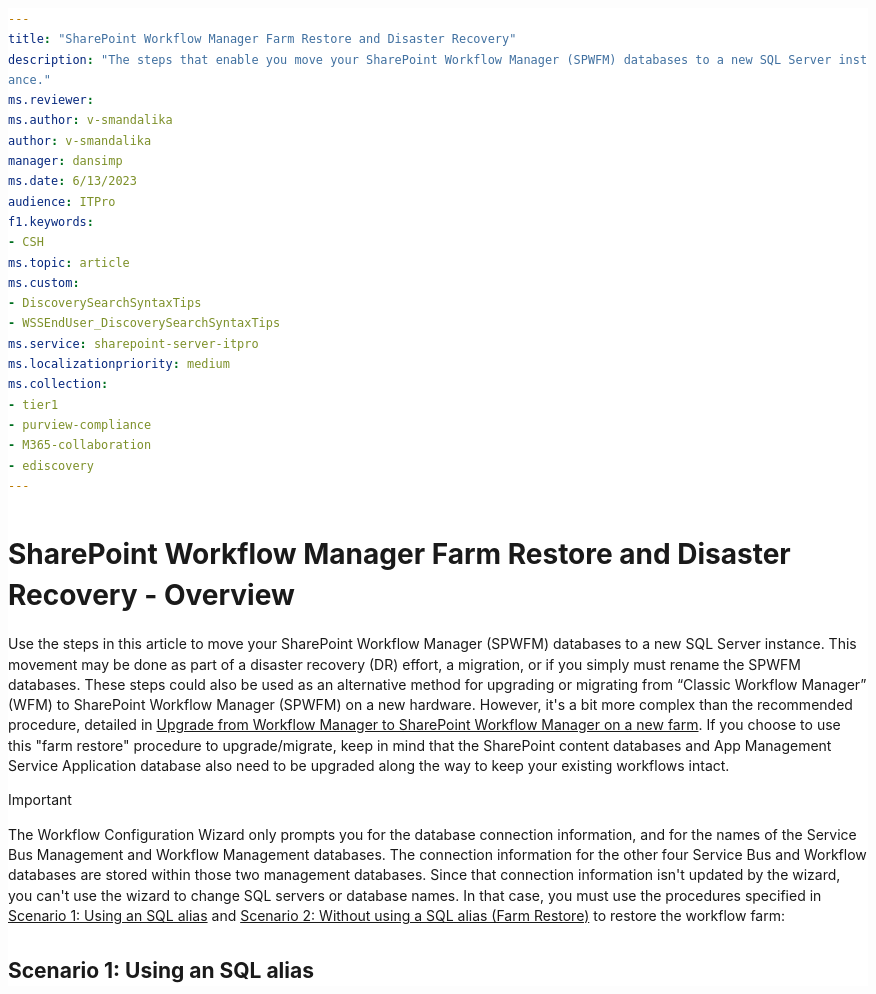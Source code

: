 ```yaml
---
title: "SharePoint Workflow Manager Farm Restore and Disaster Recovery"
description: "The steps that enable you move your SharePoint Workflow Manager (SPWFM) databases to a new SQL Server instance."
ms.reviewer: 
ms.author: v-smandalika
author: v-smandalika
manager: dansimp
ms.date: 6/13/2023
audience: ITPro
f1.keywords:
- CSH
ms.topic: article
ms.custom:
- DiscoverySearchSyntaxTips
- WSSEndUser_DiscoverySearchSyntaxTips
ms.service: sharepoint-server-itpro
ms.localizationpriority: medium
ms.collection:
- tier1
- purview-compliance
- M365-collaboration
- ediscovery
---
```


# SharePoint Workflow Manager Farm Restore and Disaster Recovery - Overview

Use the steps in this article to move your SharePoint Workflow Manager (SPWFM) databases to a new SQL Server instance. This movement may be done as part of a disaster recovery (DR) effort, a migration, or if you simply must rename the SPWFM databases. These steps could also be used as an alternative method for upgrading or migrating from “Classic Workflow Manager” (WFM) to SharePoint Workflow Manager (SPWFM) on a new hardware. However, it's a bit more complex than the recommended procedure, detailed in [Upgrade from Workflow Manager to SharePoint Workflow Manager on a new farm](https://learn.microsoft.com/en-us/sharepoint/governance/update-to-spworkflow-manager-when-upgrading-farms). If you choose to use this "farm restore" procedure to upgrade/migrate, keep in mind that the SharePoint content databases and App Management Service Application database also need to be upgraded along the way to keep your existing workflows intact.

> [!IMPORTANT]
> The Workflow Configuration Wizard only prompts you for the database connection information, and for the names of the Service Bus Management and Workflow Management databases. The connection information for the other four Service Bus and Workflow databases are stored within those two management databases. Since that connection information isn't updated by the wizard, you can't use the wizard to change SQL servers or database names. In that case, you must use the procedures specified in [Scenario 1: Using an SQL alias](#scenario-1-using-an-sql-alias) and [Scenario 2: Without using a SQL alias (Farm Restore)](#scenario-2-without-using-a-sql-alias-farm-restore) to restore the workflow farm:

## Scenario 1: Using an SQL alias
